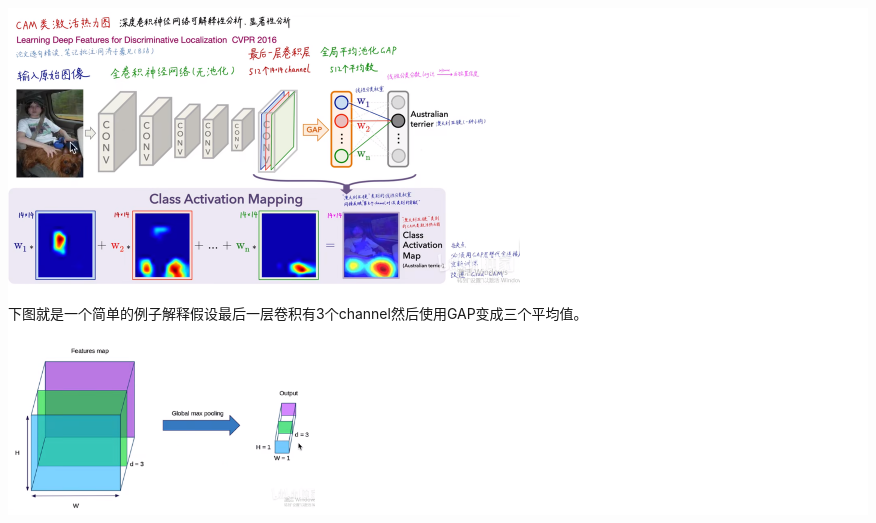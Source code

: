 <img src="../images/image-20230120223723775.png" alt="image-20230120223723775" style="zoom:50%;margin-left:0px;" />

下图就是一个简单的例子解释假设最后一层卷积有3个channel然后使用GAP变成三个平均值。

<img src="../images/image-20230120224025644.png" alt="image-20230120224025644" style="zoom:30%;margin-left:0px;" />
